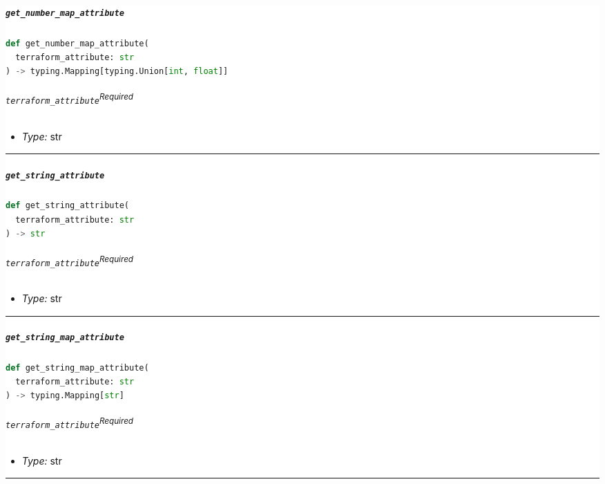 ##### `get_number_map_attribute` <a name="get_number_map_attribute" id="@cdktf/provider-mongodbatlas.streamProcessor.StreamProcessor.getNumberMapAttribute"></a>

```python
def get_number_map_attribute(
  terraform_attribute: str
) -> typing.Mapping[typing.Union[int, float]]
```

###### `terraform_attribute`<sup>Required</sup> <a name="terraform_attribute" id="@cdktf/provider-mongodbatlas.streamProcessor.StreamProcessor.getNumberMapAttribute.parameter.terraformAttribute"></a>

- *Type:* str

---

##### `get_string_attribute` <a name="get_string_attribute" id="@cdktf/provider-mongodbatlas.streamProcessor.StreamProcessor.getStringAttribute"></a>

```python
def get_string_attribute(
  terraform_attribute: str
) -> str
```

###### `terraform_attribute`<sup>Required</sup> <a name="terraform_attribute" id="@cdktf/provider-mongodbatlas.streamProcessor.StreamProcessor.getStringAttribute.parameter.terraformAttribute"></a>

- *Type:* str

---

##### `get_string_map_attribute` <a name="get_string_map_attribute" id="@cdktf/provider-mongodbatlas.streamProcessor.StreamProcessor.getStringMapAttribute"></a>

```python
def get_string_map_attribute(
  terraform_attribute: str
) -> typing.Mapping[str]
```

###### `terraform_attribute`<sup>Required</sup> <a name="terraform_attribute" id="@cdktf/provider-mongodbatlas.streamProcessor.StreamProcessor.getStringMapAttribute.parameter.terraformAttribute"></a>

- *Type:* str

---
